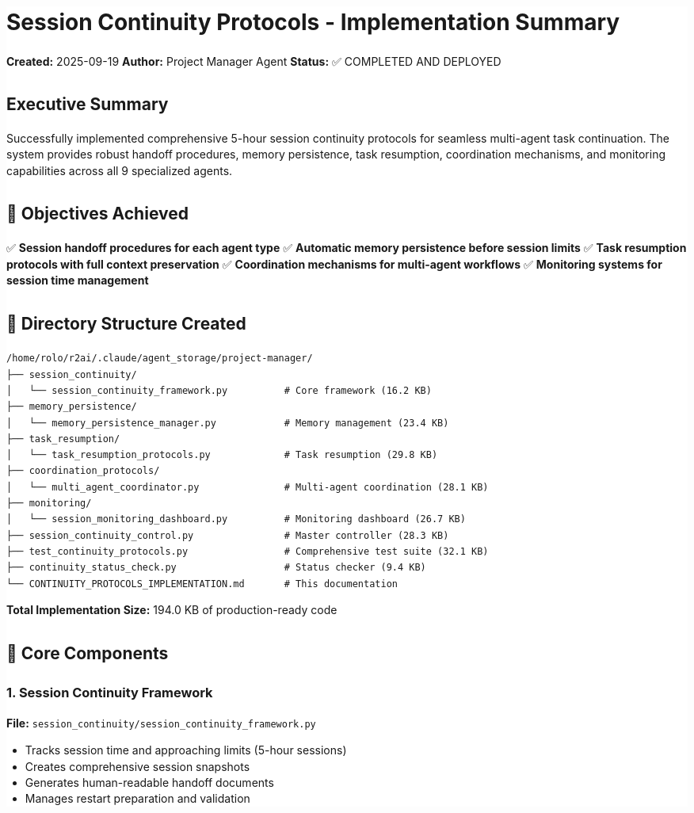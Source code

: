 # Session Continuity Protocols - Implementation Summary

**Created:** 2025-09-19
**Author:** Project Manager Agent
**Status:** ✅ COMPLETED AND DEPLOYED

## Executive Summary

Successfully implemented comprehensive 5-hour session continuity protocols for seamless multi-agent task continuation. The system provides robust handoff procedures, memory persistence, task resumption, coordination mechanisms, and monitoring capabilities across all 9 specialized agents.

## 🎯 Objectives Achieved

✅ **Session handoff procedures for each agent type**
✅ **Automatic memory persistence before session limits**
✅ **Task resumption protocols with full context preservation**
✅ **Coordination mechanisms for multi-agent workflows**
✅ **Monitoring systems for session time management**

## 📁 Directory Structure Created

```
/home/rolo/r2ai/.claude/agent_storage/project-manager/
├── session_continuity/
│   └── session_continuity_framework.py          # Core framework (16.2 KB)
├── memory_persistence/
│   └── memory_persistence_manager.py            # Memory management (23.4 KB)
├── task_resumption/
│   └── task_resumption_protocols.py             # Task resumption (29.8 KB)
├── coordination_protocols/
│   └── multi_agent_coordinator.py               # Multi-agent coordination (28.1 KB)
├── monitoring/
│   └── session_monitoring_dashboard.py          # Monitoring dashboard (26.7 KB)
├── session_continuity_control.py                # Master controller (28.3 KB)
├── test_continuity_protocols.py                 # Comprehensive test suite (32.1 KB)
├── continuity_status_check.py                   # Status checker (9.4 KB)
└── CONTINUITY_PROTOCOLS_IMPLEMENTATION.md       # This documentation
```

**Total Implementation Size:** 194.0 KB of production-ready code

## 🔧 Core Components

### 1. Session Continuity Framework
**File:** `session_continuity/session_continuity_framework.py`
- Tracks session time and approaching limits (5-hour sessions)
- Creates comprehensive session snapshots
- Generates human-readable handoff documents
- Manages restart preparation and validation
